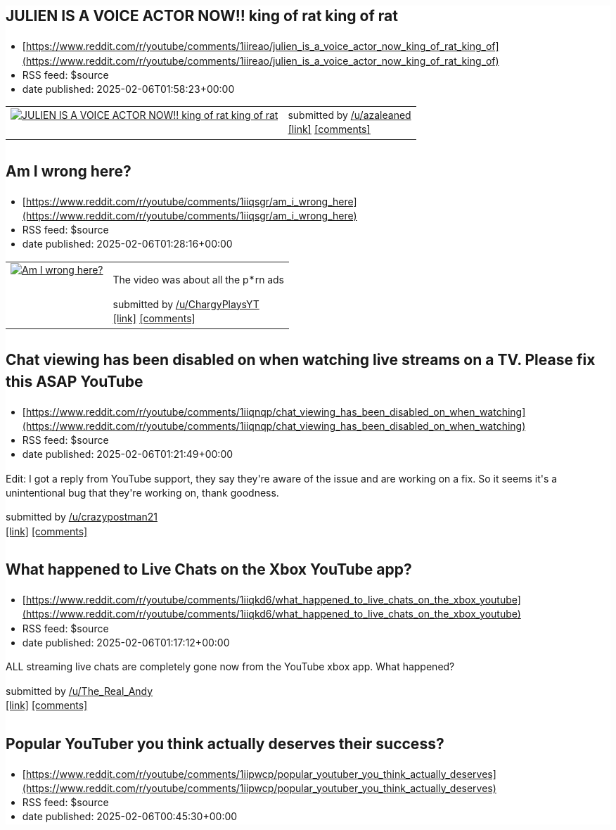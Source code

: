 ## JULIEN IS A VOICE ACTOR NOW!! king of rat king of rat
 - [https://www.reddit.com/r/youtube/comments/1iireao/julien_is_a_voice_actor_now_king_of_rat_king_of](https://www.reddit.com/r/youtube/comments/1iireao/julien_is_a_voice_actor_now_king_of_rat_king_of)
 - RSS feed: $source
 - date published: 2025-02-06T01:58:23+00:00

<table> <tr><td> <a href="https://www.reddit.com/r/youtube/comments/1iireao/julien_is_a_voice_actor_now_king_of_rat_king_of/"> <img src="https://preview.redd.it/zlpv0nfqdfhe1.png?width=320&amp;crop=smart&amp;auto=webp&amp;s=811a8eb234c80e51c6aa1eb21760934d2ce6b871" alt="JULIEN IS A VOICE ACTOR NOW!! king of rat king of rat" title="JULIEN IS A VOICE ACTOR NOW!! king of rat king of rat" /> </a> </td><td> &#32; submitted by &#32; <a href="https://www.reddit.com/user/azaleaned"> /u/azaleaned </a> <br/> <span><a href="https://i.redd.it/zlpv0nfqdfhe1.png">[link]</a></span> &#32; <span><a href="https://www.reddit.com/r/youtube/comments/1iireao/julien_is_a_voice_actor_now_king_of_rat_king_of/">[comments]</a></span> </td></tr></table>

## Am I wrong here?
 - [https://www.reddit.com/r/youtube/comments/1iiqsgr/am_i_wrong_here](https://www.reddit.com/r/youtube/comments/1iiqsgr/am_i_wrong_here)
 - RSS feed: $source
 - date published: 2025-02-06T01:28:16+00:00

<table> <tr><td> <a href="https://www.reddit.com/r/youtube/comments/1iiqsgr/am_i_wrong_here/"> <img src="https://preview.redd.it/2c0terhv8fhe1.png?width=640&amp;crop=smart&amp;auto=webp&amp;s=a4f302f8ce47a3d6e68e75e1eb8dff577070d71f" alt="Am I wrong here?" title="Am I wrong here?" /> </a> </td><td> <div class="md"><p>The video was about all the p*rn ads</p> </div> &#32; submitted by &#32; <a href="https://www.reddit.com/user/ChargyPlaysYT"> /u/ChargyPlaysYT </a> <br/> <span><a href="https://i.redd.it/2c0terhv8fhe1.png">[link]</a></span> &#32; <span><a href="https://www.reddit.com/r/youtube/comments/1iiqsgr/am_i_wrong_here/">[comments]</a></span> </td></tr></table>

## Chat viewing has been disabled on when watching live streams on a TV. Please fix this ASAP YouTube
 - [https://www.reddit.com/r/youtube/comments/1iiqnqp/chat_viewing_has_been_disabled_on_when_watching](https://www.reddit.com/r/youtube/comments/1iiqnqp/chat_viewing_has_been_disabled_on_when_watching)
 - RSS feed: $source
 - date published: 2025-02-06T01:21:49+00:00

<div class="md"><p>Edit: I got a reply from YouTube support, they say they&#39;re aware of the issue and are working on a fix. So it seems it&#39;s a unintentional bug that they&#39;re working on, thank goodness. </p> </div> &#32; submitted by &#32; <a href="https://www.reddit.com/user/crazypostman21"> /u/crazypostman21 </a> <br/> <span><a href="https://www.reddit.com/r/youtube/comments/1iiqnqp/chat_viewing_has_been_disabled_on_when_watching/">[link]</a></span> &#32; <span><a href="https://www.reddit.com/r/youtube/comments/1iiqnqp/chat_viewing_has_been_disabled_on_when_watching/">[comments]</a></span>

## What happened to Live Chats on the Xbox YouTube app?
 - [https://www.reddit.com/r/youtube/comments/1iiqkd6/what_happened_to_live_chats_on_the_xbox_youtube](https://www.reddit.com/r/youtube/comments/1iiqkd6/what_happened_to_live_chats_on_the_xbox_youtube)
 - RSS feed: $source
 - date published: 2025-02-06T01:17:12+00:00

<div class="md"><p>ALL streaming live chats are completely gone now from the YouTube xbox app. What happened? </p> </div> &#32; submitted by &#32; <a href="https://www.reddit.com/user/The_Real_Andy"> /u/The_Real_Andy </a> <br/> <span><a href="https://www.reddit.com/r/youtube/comments/1iiqkd6/what_happened_to_live_chats_on_the_xbox_youtube/">[link]</a></span> &#32; <span><a href="https://www.reddit.com/r/youtube/comments/1iiqkd6/what_happened_to_live_chats_on_the_xbox_youtube/">[comments]</a></span>

## Popular YouTuber you think actually deserves their success?
 - [https://www.reddit.com/r/youtube/comments/1iipwcp/popular_youtuber_you_think_actually_deserves](https://www.reddit.com/r/youtube/comments/1iipwcp/popular_youtuber_you_think_actually_deserves)
 - RSS feed: $source
 - date published: 2025-02-06T00:45:30+00:00
